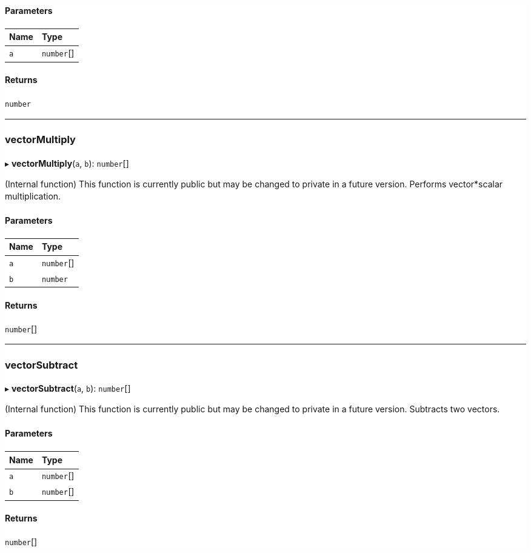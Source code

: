 #### Parameters

| Name | Type |
| :------ | :------ |
| `a` | `number`[] |

#### Returns

`number`

___

### vectorMultiply

▸ **vectorMultiply**(`a`, `b`): `number`[]

(Internal function) This function is currently public but may be changed to private in a future version.
Performs vector*scalar multiplication.

#### Parameters

| Name | Type |
| :------ | :------ |
| `a` | `number`[] |
| `b` | `number` |

#### Returns

`number`[]

___

### vectorSubtract

▸ **vectorSubtract**(`a`, `b`): `number`[]

(Internal function) This function is currently public but may be changed to private in a future version.
Subtracts two vectors.

#### Parameters

| Name | Type |
| :------ | :------ |
| `a` | `number`[] |
| `b` | `number`[] |

#### Returns

`number`[]
